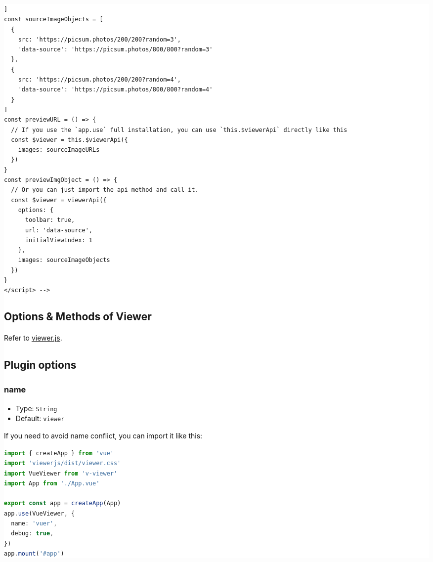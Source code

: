 ```vue
]
const sourceImageObjects = [
  {
    src: 'https://picsum.photos/200/200?random=3',
    'data-source': 'https://picsum.photos/800/800?random=3'
  },
  {
    src: 'https://picsum.photos/200/200?random=4',
    'data-source': 'https://picsum.photos/800/800?random=4'
  }
]
const previewURL = () => {
  // If you use the `app.use` full installation, you can use `this.$viewerApi` directly like this
  const $viewer = this.$viewerApi({
    images: sourceImageURLs
  })
}
const previewImgObject = () => {
  // Or you can just import the api method and call it.
  const $viewer = viewerApi({
    options: {
      toolbar: true,
      url: 'data-source',
      initialViewIndex: 1
    },
    images: sourceImageObjects
  })
}
</script> -->
```

## Options & Methods of Viewer

Refer to [viewer.js](https://github.com/fengyuanchen/viewerjs).

## Plugin options

### name

- Type: `String`
- Default: `viewer`

If you need to avoid name conflict, you can import it like this:
```ts
import { createApp } from 'vue'
import 'viewerjs/dist/viewer.css'
import VueViewer from 'v-viewer'
import App from './App.vue'

export const app = createApp(App)
app.use(VueViewer, {
  name: 'vuer',
  debug: true,
})
app.mount('#app')

```
